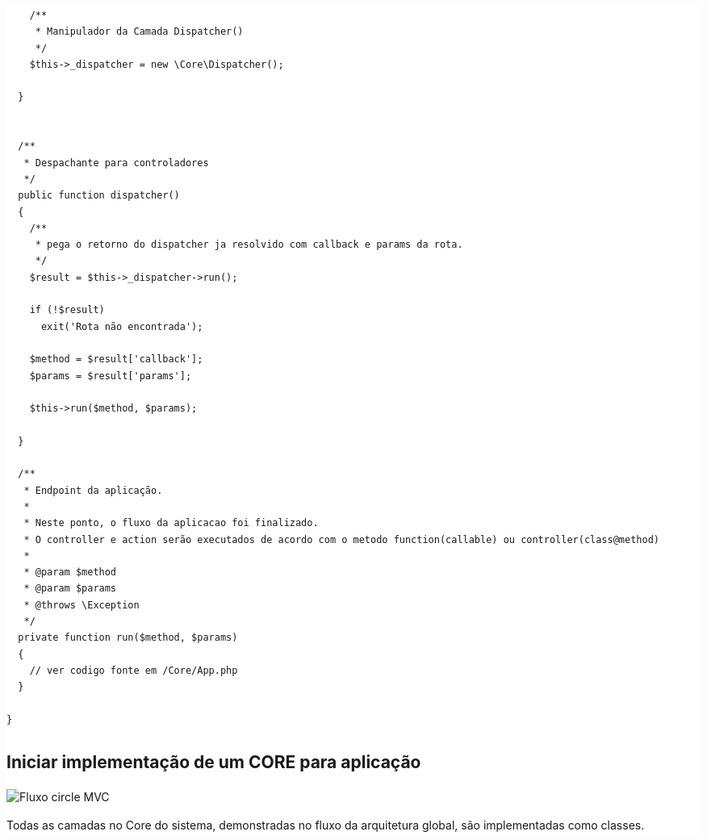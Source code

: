     
        /**
         * Manipulador da Camada Dispatcher()
         */
        $this->_dispatcher = new \Core\Dispatcher();
    
      }
    
    
      /**
       * Despachante para controladores
       */
      public function dispatcher()
      {
        /**
         * pega o retorno do dispatcher ja resolvido com callback e params da rota.
         */
        $result = $this->_dispatcher->run();
    
        if (!$result)
          exit('Rota não encontrada');
    
        $method = $result['callback'];
        $params = $result['params'];

        $this->run($method, $params);
    
      }
    
      /**
       * Endpoint da aplicação.
       *
       * Neste ponto, o fluxo da aplicacao foi finalizado.
       * O controller e action serão executados de acordo com o metodo function(callable) ou controller(class@method)
       *
       * @param $method
       * @param $params
       * @throws \Exception
       */
      private function run($method, $params)
      {
        // ver codigo fonte em /Core/App.php
      }
    
    }



## [](#iniciando-core)Iniciar implementação de um CORE para aplicação
![Fluxo circle MVC](https://miro.medium.com/max/1225/1*gRErOZyn7ptn373U9fv0Yg.png "Arquitetura Global")

Todas as camadas no Core do sistema, demonstradas no fluxo da arquitetura global, são implementadas como classes. 
